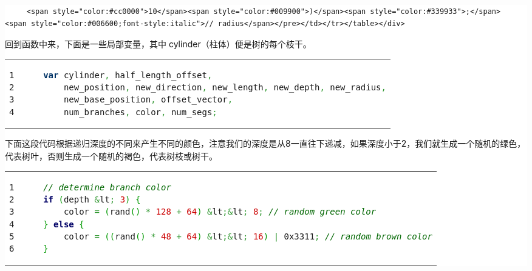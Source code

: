          <span style="color:#cc0000">10</span><span style="color:#009900">)</span><span style="color:#339933">;</span>                        <span style="color:#006600;font-style:italic">// radius</span></pre></td></tr></table></div>

</div>
<p>回到函数中来，下面是一些局部变量，其中 cylinder（柱体）便是树的每个枝干。</p>
<div>

<div><table><tr><td><pre>1
2
3
4
</pre></td><td><pre style="font-family:monospace">    <span style="color:#003366;font-weight:bold">var</span> cylinder<span style="color:#339933">,</span> half_length_offset<span style="color:#339933">,</span>
        new_position<span style="color:#339933">,</span> new_direction<span style="color:#339933">,</span> new_length<span style="color:#339933">,</span> new_depth<span style="color:#339933">,</span> new_radius<span style="color:#339933">,</span>
        new_base_position<span style="color:#339933">,</span> offset_vector<span style="color:#339933">,</span>
        num_branches<span style="color:#339933">,</span> color<span style="color:#339933">,</span> num_segs<span style="color:#339933">;</span></pre></td></tr></table></div>

</div>
<p>下面这段代码根据递归深度的不同来产生不同的颜色，注意我们的深度是从8一直往下递减，如果深度小于2，我们就生成一个随机的绿色，代表树叶，否则生成一个随机的褐色，代表树枝或树干。</p>
<div>

<div><table><tr><td><pre>1
2
3
4
5
6
</pre></td><td><pre style="font-family:monospace">    <span style="color:#006600;font-style:italic">// determine branch color</span>
    <span style="color:#000066;font-weight:bold">if</span> <span style="color:#009900">(</span>depth <span style="color:#339933">&amp;</span>lt<span style="color:#339933">;</span> <span style="color:#cc0000">3</span><span style="color:#009900">)</span> <span style="color:#009900">{</span>
        color <span style="color:#339933">=</span> <span style="color:#009900">(</span>rand<span style="color:#009900">(</span><span style="color:#009900">)</span> <span style="color:#339933">*</span> <span style="color:#cc0000">128</span> <span style="color:#339933">+</span> <span style="color:#cc0000">64</span><span style="color:#009900">)</span> <span style="color:#339933">&amp;</span>lt<span style="color:#339933">;&amp;</span>lt<span style="color:#339933">;</span> <span style="color:#cc0000">8</span><span style="color:#339933">;</span> <span style="color:#006600;font-style:italic">// random green color</span>
    <span style="color:#009900">}</span> <span style="color:#000066;font-weight:bold">else</span> <span style="color:#009900">{</span>
        color <span style="color:#339933">=</span> <span style="color:#009900">(</span><span style="color:#009900">(</span>rand<span style="color:#009900">(</span><span style="color:#009900">)</span> <span style="color:#339933">*</span> <span style="color:#cc0000">48</span> <span style="color:#339933">+</span> <span style="color:#cc0000">64</span><span style="color:#009900">)</span> <span style="color:#339933">&amp;</span>lt<span style="color:#339933">;&amp;</span>lt<span style="color:#339933">;</span> <span style="color:#cc0000">16</span><span style="color:#009900">)</span> <span style="color:#339933">|</span> 0x3311<span style="color:#339933">;</span> <span style="color:#006600;font-style:italic">// random brown color</span>
    <span style="color:#009900">}</span></pre></td></tr></table></div>
